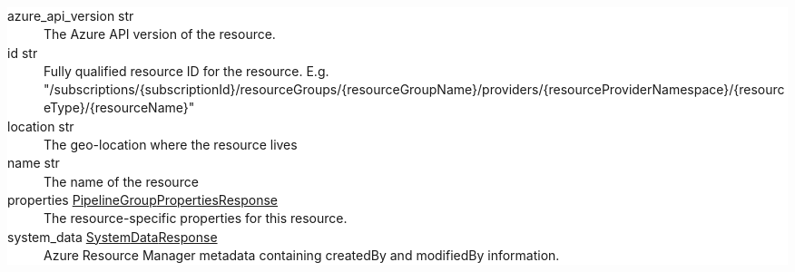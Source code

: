 <div>
<pulumi-choosable type="language" values="python">
<dl class="resources-properties"><dt class="property-"
            title="">
        <span id="azure_api_version_python">
<a data-swiftype-name="resource-property" data-swiftype-type="text" href="#azure_api_version_python" style="color: inherit; text-decoration: inherit;">azure_<wbr>api_<wbr>version</a>
</span>
        <span class="property-indicator"></span>
        <span class="property-type">str</span>
    </dt>
    <dd>The Azure API version of the resource.</dd><dt class="property-"
            title="">
        <span id="id_python">
<a data-swiftype-name="resource-property" data-swiftype-type="text" href="#id_python" style="color: inherit; text-decoration: inherit;">id</a>
</span>
        <span class="property-indicator"></span>
        <span class="property-type">str</span>
    </dt>
    <dd>Fully qualified resource ID for the resource. E.g. &quot;/subscriptions/{subscriptionId}/resourceGroups/{resourceGroupName}/providers/{resourceProviderNamespace}/{resourceType}/{resourceName}&quot;</dd><dt class="property-"
            title="">
        <span id="location_python">
<a data-swiftype-name="resource-property" data-swiftype-type="text" href="#location_python" style="color: inherit; text-decoration: inherit;">location</a>
</span>
        <span class="property-indicator"></span>
        <span class="property-type">str</span>
    </dt>
    <dd>The geo-location where the resource lives</dd><dt class="property-"
            title="">
        <span id="name_python">
<a data-swiftype-name="resource-property" data-swiftype-type="text" href="#name_python" style="color: inherit; text-decoration: inherit;">name</a>
</span>
        <span class="property-indicator"></span>
        <span class="property-type">str</span>
    </dt>
    <dd>The name of the resource</dd><dt class="property-"
            title="">
        <span id="properties_python">
<a data-swiftype-name="resource-property" data-swiftype-type="text" href="#properties_python" style="color: inherit; text-decoration: inherit;">properties</a>
</span>
        <span class="property-indicator"></span>
        <span class="property-type"><a href="#pipelinegrouppropertiesresponse">Pipeline<wbr>Group<wbr>Properties<wbr>Response</a></span>
    </dt>
    <dd>The resource-specific properties for this resource.</dd><dt class="property-"
            title="">
        <span id="system_data_python">
<a data-swiftype-name="resource-property" data-swiftype-type="text" href="#system_data_python" style="color: inherit; text-decoration: inherit;">system_<wbr>data</a>
</span>
        <span class="property-indicator"></span>
        <span class="property-type"><a href="#systemdataresponse">System<wbr>Data<wbr>Response</a></span>
    </dt>
    <dd>Azure Resource Manager metadata containing createdBy and modifiedBy information.</dd><dt class="property-"
            title="">
        <span id="type_python">